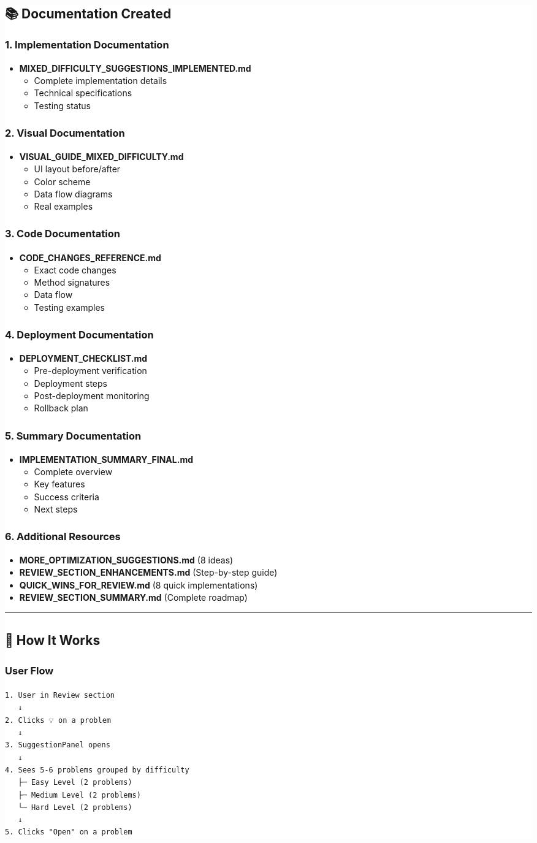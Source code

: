 ## 📚 Documentation Created

### 1. Implementation Documentation
- **MIXED_DIFFICULTY_SUGGESTIONS_IMPLEMENTED.md**
  - Complete implementation details
  - Technical specifications
  - Testing status

### 2. Visual Documentation
- **VISUAL_GUIDE_MIXED_DIFFICULTY.md**
  - UI layout before/after
  - Color scheme
  - Data flow diagrams
  - Real examples

### 3. Code Documentation
- **CODE_CHANGES_REFERENCE.md**
  - Exact code changes
  - Method signatures
  - Data flow
  - Testing examples

### 4. Deployment Documentation
- **DEPLOYMENT_CHECKLIST.md**
  - Pre-deployment verification
  - Deployment steps
  - Post-deployment monitoring
  - Rollback plan

### 5. Summary Documentation
- **IMPLEMENTATION_SUMMARY_FINAL.md**
  - Complete overview
  - Key features
  - Success criteria
  - Next steps

### 6. Additional Resources
- **MORE_OPTIMIZATION_SUGGESTIONS.md** (8 ideas)
- **REVIEW_SECTION_ENHANCEMENTS.md** (Step-by-step guide)
- **QUICK_WINS_FOR_REVIEW.md** (8 quick implementations)
- **REVIEW_SECTION_SUMMARY.md** (Complete roadmap)

---

## 🚀 How It Works

### User Flow
```
1. User in Review section
   ↓
2. Clicks 💡 on a problem
   ↓
3. SuggestionPanel opens
   ↓
4. Sees 5-6 problems grouped by difficulty
   ├─ Easy Level (2 problems)
   ├─ Medium Level (2 problems)
   └─ Hard Level (2 problems)
   ↓
5. Clicks "Open" on a problem
```
